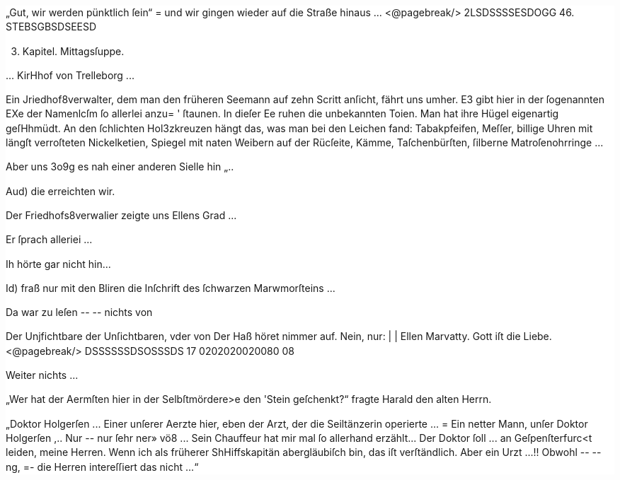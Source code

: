 „Gut, wir werden pünktlich ſein“ = und wir gingen
wieder auf die Straße hinaus ...
<@pagebreak/>
2LSDSSSSESDOGG 46. STEBSGBSDSEESD

3. Kapitel.
Mittagsſuppe.

... KirHhof von Trelleborg ...

Ein Jriedhof8verwalter, dem man den früheren Seemann
auf zehn Scritt anſicht, fährt uns umher. E3 gibt hier in
der ſogenannten EXe der Namenlcſm ſo allerlei anzu=
' ſtaunen. In dieſer Ee ruhen die unbekannten Toien. Man
hat ihre Hügel eigenartig geſHhmüdt. An den ſchlichten
Hol3zkreuzen hängt das, was man bei den Leichen fand:
Tabakpfeifen, Meſſer, billige Uhren mit längſt verroſteten
Nickelketien, Spiegel mit naten Weibern auf der Rücſeite,
Kämme, Taſchenbürſten, ſilberne Matroſenohrringe ...

Aber uns 3o9g es nah einer anderen Sielle hin „..

Aud) die erreichten wir.

Der Friedhofs8verwalier zeigte uns Ellens Grad ...

Er ſprach alleriei ...

Ih hörte gar nicht hin...

Id) fraß nur mit den Bliren die Inſchrift des ſchwarzen
Marwmorſteins ...

Da war zu leſen -- -- nichts von

Der Unjfichtbare
der Unſichtbaren,
vder von
Der Haß höret nimmer auf.
Nein, nur: | |
Ellen Marvatty.
Gott iſt die Liebe.
<@pagebreak/>
DSSSSSSDSOSSSDS 17 0202020020080 08

Weiter nichts ...

„Wer hat der Aermſten hier in der Selbſtmördere>e
den 'Stein geſchenkt?“ fragte Harald den alten Herrn.

„Doktor Holgerſen ... Einer unſerer Aerzte hier, eben
der Arzt, der die Seiltänzerin operierte ... = Ein netter
Mann, unſer Doktor Holgerſen ,.. Nur -- nur ſehr ner»
vö8 ... Sein Chauffeur hat mir mal ſo allerhand erzählt...
Der Doktor ſoll ... an Geſpenſterfurc<t leiden, meine Herren.
Wenn ich als früherer ShHiffskapitän abergläubiſch bin, das
iſt verſtändlich. Aber ein Urzt ...!! Obwohl -- -- ng, =-
die Herren intereſſiert das nicht ...“
